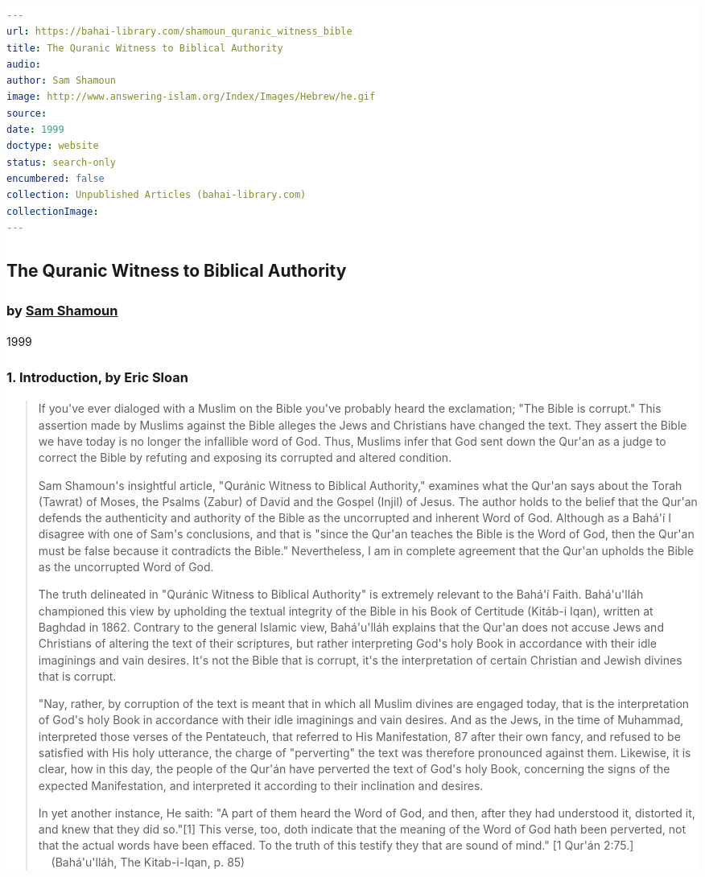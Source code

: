```yaml
---
url: https://bahai-library.com/shamoun_quranic_witness_bible
title: The Quranic Witness to Biblical Authority
audio: 
author: Sam Shamoun
image: http://www.answering-islam.org/Index/Images/Hebrew/he.gif
source: 
date: 1999
doctype: website
status: search-only
encumbered: false
collection: Unpublished Articles (bahai-library.com)
collectionImage: 
---
```



## The Quranic Witness to Biblical Authority

### by [Sam Shamoun](https://bahai-library.com/author/Sam+Shamoun)

1999


### 1\. Introduction, by Eric Sloan

> If you've ever dialoged with a Muslim on the Bible you've probably heard the exclamation; "The Bible is corrupt." This assertion made by Muslims against the Bible alleges the Jews and Christians have changed the text. They assert the Bible we have today is no longer the infallible word of God. Thus, Muslims infer that God sent down the Qur'an as a judge to correct the Bible by refuting and exposing its corrupted and altered condition.  
>   
> Sam Shamoun's insightful article, "Quránic Witness to Biblical Authority," examines what the Qur'an says about the Torah (Tawrat) of Moses, the Psalms (Zabur) of David and the Gospel (Injil) of Jesus. The author holds to the belief that the Qur'an defends the authenticity and authority of the Bible as the uncorrupted and inherent Word of God. Although as a Bahá'í I disagree with one of Sam's conclusions, and that is "since the Qur'an teaches the Bible is the Word of God, then the Qur'an must be false because it contradicts the Bible." Nevertheless, I am in complete agreement that the Qur'an upholds the Bible as the uncorrupted Word of God.  
>   
> The truth delineated in "Quránic Witness to Biblical Authority" is extremely relevant to the Bahá'í Faith. Bahá'u'lláh championed this view by upholding the textual integrity of the Bible in his Book of Certitude (Kitáb-i Iqan), written at Baghdad in 1862. Contrary to the general Islamic view, Bahá'u'lláh explains that the Qur'an does not accuse Jews and Christians of altering the text of their scriptures, but rather interpreting God's holy Book in accordance with their idle imaginings and vain desires. It's not the Bible that is corrupt, it's the interpretation of certain Christian and Jewish divines that is corrupt.  
>   
> "Nay, rather, by corruption of the text is meant that in which all Muslim divines are engaged today, that is the interpretation of God's holy Book in accordance with their idle imaginings and vain desires. And as the Jews, in the time of Muhammad, interpreted those verses of the Pentateuch, that referred to His Manifestation, 87 after their own fancy, and refused to be satisfied with His holy utterance, the charge of "perverting" the text was therefore pronounced against them. Likewise, it is clear, how in this day, the people of the Qur'án have perverted the text of God's holy Book, concerning the signs of the expected Manifestation, and interpreted it according to their inclination and desires.  
>   
> In yet another instance, He saith: "A part of them heard the Word of God, and then, after they had understood it, distorted it, and knew that they did so."\[1\] This verse, too, doth indicate that the meaning of the Word of God hath been perverted, not that the actual words have been effaced. To the truth of this testify they that are sound of mind." \[1 Qur'án 2:75.\]  
>     (Bahá'u'lláh, The Kitab-i-Iqan, p. 85)  